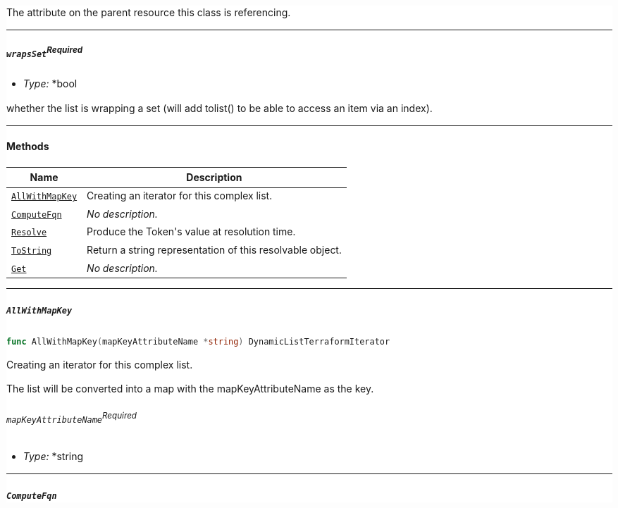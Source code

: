The attribute on the parent resource this class is referencing.

---

##### `wrapsSet`<sup>Required</sup> <a name="wrapsSet" id="rhizo-co-terraform-provider-oci.dataOciFileStorageFilesystemSnapshotPolicies.DataOciFileStorageFilesystemSnapshotPoliciesFilesystemSnapshotPoliciesLocksList.Initializer.parameter.wrapsSet"></a>

- *Type:* *bool

whether the list is wrapping a set (will add tolist() to be able to access an item via an index).

---

#### Methods <a name="Methods" id="Methods"></a>

| **Name** | **Description** |
| --- | --- |
| <code><a href="#rhizo-co-terraform-provider-oci.dataOciFileStorageFilesystemSnapshotPolicies.DataOciFileStorageFilesystemSnapshotPoliciesFilesystemSnapshotPoliciesLocksList.allWithMapKey">AllWithMapKey</a></code> | Creating an iterator for this complex list. |
| <code><a href="#rhizo-co-terraform-provider-oci.dataOciFileStorageFilesystemSnapshotPolicies.DataOciFileStorageFilesystemSnapshotPoliciesFilesystemSnapshotPoliciesLocksList.computeFqn">ComputeFqn</a></code> | *No description.* |
| <code><a href="#rhizo-co-terraform-provider-oci.dataOciFileStorageFilesystemSnapshotPolicies.DataOciFileStorageFilesystemSnapshotPoliciesFilesystemSnapshotPoliciesLocksList.resolve">Resolve</a></code> | Produce the Token's value at resolution time. |
| <code><a href="#rhizo-co-terraform-provider-oci.dataOciFileStorageFilesystemSnapshotPolicies.DataOciFileStorageFilesystemSnapshotPoliciesFilesystemSnapshotPoliciesLocksList.toString">ToString</a></code> | Return a string representation of this resolvable object. |
| <code><a href="#rhizo-co-terraform-provider-oci.dataOciFileStorageFilesystemSnapshotPolicies.DataOciFileStorageFilesystemSnapshotPoliciesFilesystemSnapshotPoliciesLocksList.get">Get</a></code> | *No description.* |

---

##### `AllWithMapKey` <a name="AllWithMapKey" id="rhizo-co-terraform-provider-oci.dataOciFileStorageFilesystemSnapshotPolicies.DataOciFileStorageFilesystemSnapshotPoliciesFilesystemSnapshotPoliciesLocksList.allWithMapKey"></a>

```go
func AllWithMapKey(mapKeyAttributeName *string) DynamicListTerraformIterator
```

Creating an iterator for this complex list.

The list will be converted into a map with the mapKeyAttributeName as the key.

###### `mapKeyAttributeName`<sup>Required</sup> <a name="mapKeyAttributeName" id="rhizo-co-terraform-provider-oci.dataOciFileStorageFilesystemSnapshotPolicies.DataOciFileStorageFilesystemSnapshotPoliciesFilesystemSnapshotPoliciesLocksList.allWithMapKey.parameter.mapKeyAttributeName"></a>

- *Type:* *string

---

##### `ComputeFqn` <a name="ComputeFqn" id="rhizo-co-terraform-provider-oci.dataOciFileStorageFilesystemSnapshotPolicies.DataOciFileStorageFilesystemSnapshotPoliciesFilesystemSnapshotPoliciesLocksList.computeFqn"></a>
